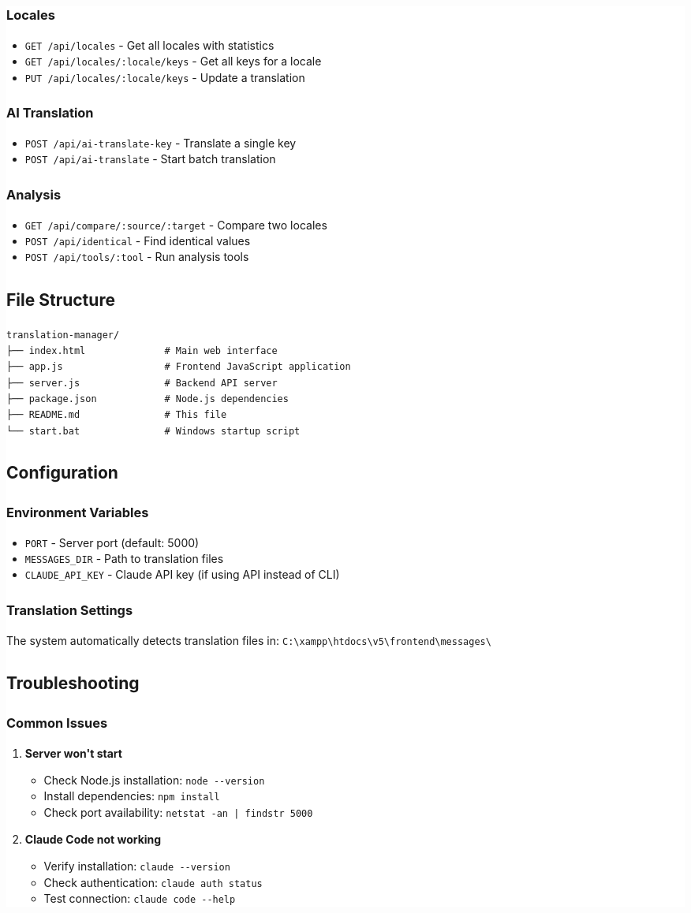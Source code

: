 ### Locales
- `GET /api/locales` - Get all locales with statistics
- `GET /api/locales/:locale/keys` - Get all keys for a locale
- `PUT /api/locales/:locale/keys` - Update a translation

### AI Translation
- `POST /api/ai-translate-key` - Translate a single key
- `POST /api/ai-translate` - Start batch translation

### Analysis
- `GET /api/compare/:source/:target` - Compare two locales
- `POST /api/identical` - Find identical values
- `POST /api/tools/:tool` - Run analysis tools

## File Structure

```
translation-manager/
├── index.html              # Main web interface
├── app.js                  # Frontend JavaScript application
├── server.js               # Backend API server
├── package.json            # Node.js dependencies
├── README.md               # This file
└── start.bat               # Windows startup script
```

## Configuration

### Environment Variables
- `PORT` - Server port (default: 5000)
- `MESSAGES_DIR` - Path to translation files
- `CLAUDE_API_KEY` - Claude API key (if using API instead of CLI)

### Translation Settings
The system automatically detects translation files in:
`C:\xampp\htdocs\v5\frontend\messages\`

## Troubleshooting

### Common Issues

1. **Server won't start**
   - Check Node.js installation: `node --version`
   - Install dependencies: `npm install`
   - Check port availability: `netstat -an | findstr 5000`

2. **Claude Code not working**
   - Verify installation: `claude --version`
   - Check authentication: `claude auth status`
   - Test connection: `claude code --help`
